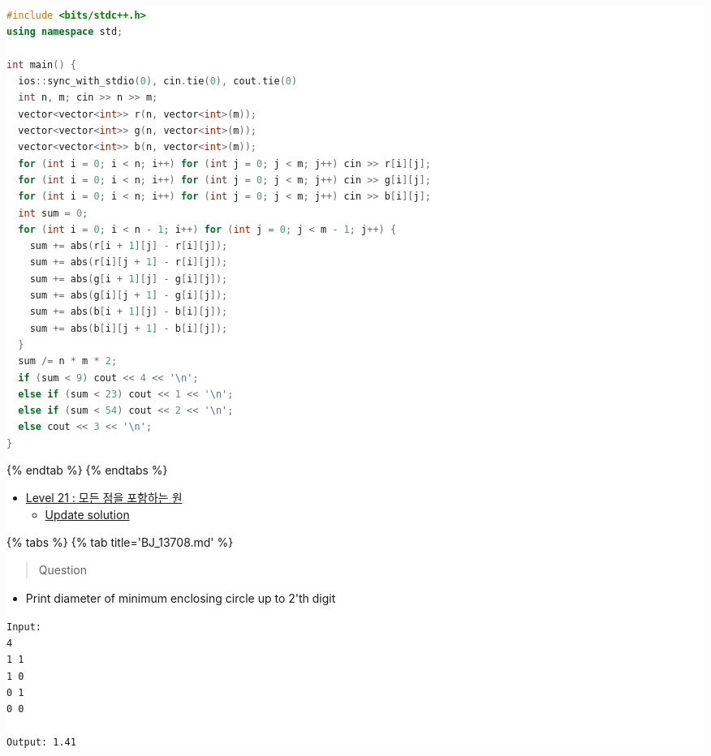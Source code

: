 ```cpp
#include <bits/stdc++.h>
using namespace std;

int main() {
  ios::sync_with_stdio(0), cin.tie(0), cout.tie(0)
  int n, m; cin >> n >> m;
  vector<vector<int>> r(n, vector<int>(m));
  vector<vector<int>> g(n, vector<int>(m));
  vector<vector<int>> b(n, vector<int>(m));
  for (int i = 0; i < n; i++) for (int j = 0; j < m; j++) cin >> r[i][j];
  for (int i = 0; i < n; i++) for (int j = 0; j < m; j++) cin >> g[i][j];
  for (int i = 0; i < n; i++) for (int j = 0; j < m; j++) cin >> b[i][j];
  int sum = 0;
  for (int i = 0; i < n - 1; i++) for (int j = 0; j < m - 1; j++) {
    sum += abs(r[i + 1][j] - r[i][j]);
    sum += abs(r[i][j + 1] - r[i][j]);
    sum += abs(g[i + 1][j] - g[i][j]);
    sum += abs(g[i][j + 1] - g[i][j]);
    sum += abs(b[i + 1][j] - b[i][j]);
    sum += abs(b[i][j + 1] - b[i][j]);
  }
  sum /= n * m * 2;
  if (sum < 9) cout << 4 << '\n';
  else if (sum < 23) cout << 1 << '\n';
  else if (sum < 54) cout << 2 << '\n';
  else cout << 3 << '\n';
}
```

{% endtab %}
{% endtabs %}

* [Level 21 : 모든 점을 포함하는 원](http://acmicpc.net/problem/13708)
  * [Update solution](https://github.com/seanhwangg/algorithm/edit/main/method/advanced/heuristic/BJ_13708.md)

{% tabs %}
{% tab title='BJ_13708.md' %}

> Question

* Print diameter of minimum enclosing circle up to 2'th digit

```txt
Input:
4
1 1
1 0
0 1
0 0

Output: 1.41
```
